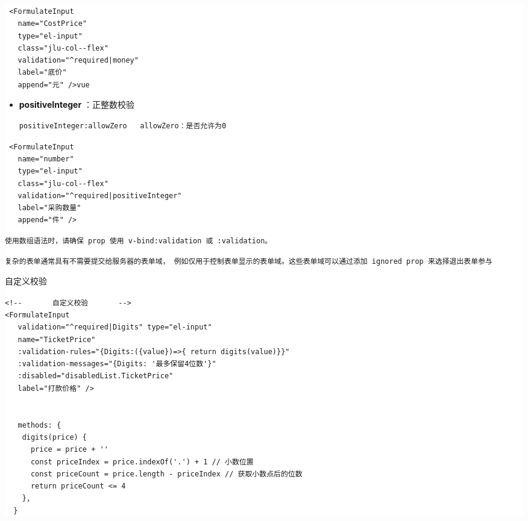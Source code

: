  ```vue
  <FormulateInput
    name="CostPrice"
    type="el-input"
    class="jlu-col--flex"
    validation="^required|money"
    label="底价"
    append="元" />vue
 ```

- **positiveInteger** ：正整数校验

  ```vue
  positiveInteger:allowZero   allowZero：是否允许为0
  ```

 ```vue
  <FormulateInput
    name="number"
    type="el-input"
    class="jlu-col--flex"
    validation="^required|positiveInteger"
    label="采购数量"
    append="件" />
 ```

```tex
使用数组语法时，请确保 prop 使用 v-bind:validation 或 :validation。
```

```
复杂的表单通常具有不需要提交给服务器的表单域， 例如仅用于控制表单显示的表单域。这些表单域可以通过添加 ignored prop 来选择退出表单参与
```

自定义校验

```vue
<!--       自定义校验       -->
<FormulateInput
   validation="^required|Digits" type="el-input"
   name="TicketPrice"
   :validation-rules="{Digits:({value})=>{ return digits(value)}}"
   :validation-messages="{Digits: '最多保留4位数'}"
   :disabled="disabledList.TicketPrice"
   label="打款价格" />


   methods: {
    digits(price) {
      price = price + ''
      const priceIndex = price.indexOf('.') + 1 // 小数位置
      const priceCount = price.length - priceIndex // 获取小数点后的位数
      return priceCount <= 4
    },
  }                    
```
